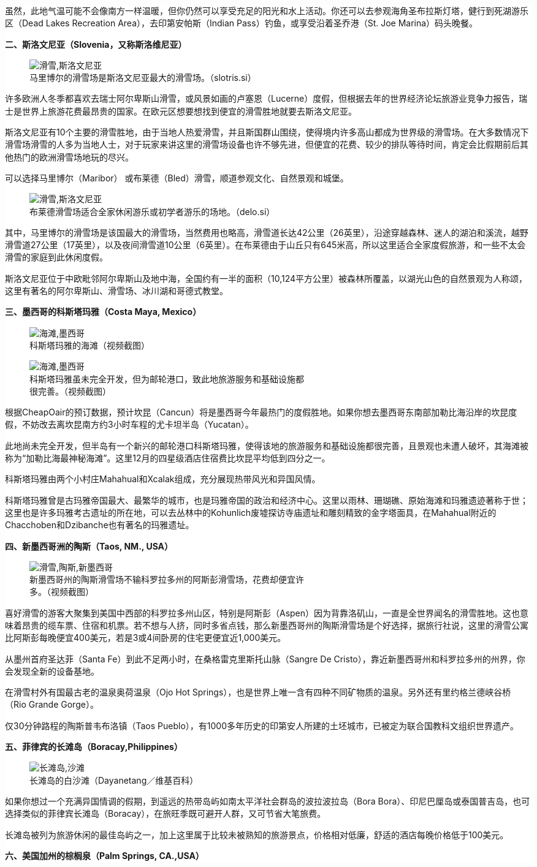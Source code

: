 <p>虽然，此地气温可能不会像南方一样温暖，但你仍然可以享受充足的阳光和水上活动。你还可以去参观海角圣布拉斯灯塔，健行到死湖游乐区（Dead Lakes Recreation Area），去印第安帕斯（Indian Pass）钓鱼，或享受沿着圣乔港（St. Joe Marina）码头晚餐。</p>
<p><strong>二、斯洛文尼亚（Slovenia，又称斯洛维尼亚）</strong></p>
<figure id="attachment_8412550" aria-describedby="caption-attachment-8412550" style="width: 450px" class="wp-caption aligncenter"><ahref=" https://i.epochtimes.com/assets/uploads/2016/10/Slovenia_Maribor_ski1-450x300.jpg" target="_blank" rel="noreferrer noopener"> <img class="size-medium wp-image-8412550" src="https://i.epochtimes.com/assets/uploads/2016/10/Slovenia_Maribor_ski1-450x300.jpg" alt="滑雪,斯洛文尼亚" width="450" b="300" /></a><figcaption id="caption-attachment-8412550" class="wp-caption-text">马里博尔的<ahref="https://github.com/19920513/djy/blob/master/gb/tag/%E6%BB%91%E9%9B%AA.md#1">滑雪</a>场是斯洛文尼亚最大的滑雪场。（slotris.si）</figcaption></figure>
<p>许多欧洲人冬季都喜欢去瑞士阿尔卑斯山<ahref="https://github.com/19920513/djy/blob/master/gb/tag/%E6%BB%91%E9%9B%AA.md#1">滑雪</a>，或风景如画的卢塞恩（Lucerne）度假，但根据去年的世界经济论坛旅游业竞争力报告，瑞士是世界上旅游花费最昂贵的国家。在欧元区想要想找到便宜的滑雪胜地就要去斯洛文尼亚。</p>
<p>斯洛文尼亚有10个主要的滑雪胜地，由于当地人热爱滑雪，并且斯国群山围绕，使得境内许多高山都成为世界级的滑雪场。在大多数情况下滑雪场滑雪的人多为当地人士，对于玩家来讲这里的滑雪场设备也许不够先进，但便宜的花费、较少的排队等待时间，肯定会比假期前后其他热门的欧洲滑雪场地玩的尽兴。</p>
<p>可以选择马里博尔（Maribor） 或布莱德（Bled）滑雪，顺道参观文化、自然景观和城堡。</p>
<figure id="attachment_8412551" aria-describedby="caption-attachment-8412551" style="width: 450px" class="wp-caption aligncenter"><ahref=" https://i.epochtimes.com/assets/uploads/2016/10/krvavec-slovenia-snowboarding-450x300.jpg" target="_blank" rel="noreferrer noopener"> <img class="size-medium wp-image-8412551" src="https://i.epochtimes.com/assets/uploads/2016/10/krvavec-slovenia-snowboarding-450x300.jpg" alt="滑雪,斯洛文尼亚" width="450" b="300" /></a><figcaption id="caption-attachment-8412551" class="wp-caption-text">布莱德滑雪场适合全家休闲游乐或初学者游乐的场地。（delo.si）</figcaption></figure>
<p>其中，马里博尔的滑雪场是该国最大的滑雪场，当然费用也略高，滑雪道长达42公里（26英里），沿途穿越森林、迷人的湖泊和溪流，越野滑雪道27公里（17英里），以及夜间滑雪道10公里（6英里）。在布莱德由于山丘只有645米高，所以这里适合全家度假旅游，和一些不太会滑雪的家庭到此休闲度假。</p>
<p>斯洛文尼亚位于中欧毗邻阿尔卑斯山及地中海，全国约有一半的面积（10,124平方公里）被森林所覆盖，以湖光山色的自然景观为人称颂，这里有著名的阿尔卑斯山、滑雪场、冰川湖和哥德式教堂。</p>
<p><strong>三、墨西哥的科斯塔玛雅（Costa Maya, Mexico）</strong></p>
<figure id="attachment_8412580" aria-describedby="caption-attachment-8412580" style="width: 450px" class="wp-caption aligncenter"><ahref=" https://i.epochtimes.com/assets/uploads/2016/10/CostaMayaBeach-450x253.jpg" target="_blank" rel="noreferrer noopener"> <img class="size-medium wp-image-8412580" src="https://i.epochtimes.com/assets/uploads/2016/10/CostaMayaBeach-450x253.jpg" alt="海滩,墨西哥" width="450" b="253" /></a><figcaption id="caption-attachment-8412580" class="wp-caption-text">科斯塔玛雅的<ahref="https://github.com/19920513/djy/blob/master/gb/tag/%E6%B5%B7%E6%BB%A9.md#1">海滩</a>（视频截图）</figcaption></figure>
<figure id="attachment_8412581" aria-describedby="caption-attachment-8412581" style="width: 450px" class="wp-caption aligncenter"><ahref=" https://i.epochtimes.com/assets/uploads/2016/10/CostaMaya1-450x253.jpg" target="_blank" rel="noreferrer noopener"> <img class="size-medium wp-image-8412581" src="https://i.epochtimes.com/assets/uploads/2016/10/CostaMaya1-450x253.jpg" alt="海滩,墨西哥" width="450" b="253" /></a><figcaption id="caption-attachment-8412581" class="wp-caption-text">科斯塔玛雅虽未完全开发，但为邮轮港口，致此地旅游服务和基础设施都很完善。（视频截图）</figcaption></figure>
<p>根据CheapOair的预订数据，预计坎昆（Cancun）将是墨西哥今年最热门的度假胜地。如果你想去墨西哥东南部加勒比海沿岸的坎昆度假，不妨改去离坎昆南方约3小时车程的尤卡坦半岛（Yucatan）。</p>
<p>此地尚未完全开发，但半岛有一个新兴的邮轮港口科斯塔玛雅，使得该地的旅游服务和基础设施都很完善，且景观也未遭人破坏，其<ahref="https://github.com/19920513/djy/blob/master/gb/tag/%E6%B5%B7%E6%BB%A9.md#1">海滩</a>被称为“加勒比海最神秘海滩”。这里12月的四星级酒店住宿费比坎昆平均低到四分之一。</p>
<p>科斯塔玛雅由两个小村庄Mahahual和Xcalak组成，充分展现热带风光和异国风情。</p>
<p>科斯塔玛雅曾是古玛雅帝国最大、最繁华的城市，也是玛雅帝国的政治和经济中心。这里以雨林、珊瑚礁、原始海滩和玛雅遗迹著称于世；这里也是许多玛雅考古遗址的所在地，可以去丛林中的Kohunlich废墟探访寺庙遗址和雕刻精致的金字塔面具，在Mahahual附近的Chacchoben和Dzibanche也有著名的玛雅遗址。</p>
<p><strong>四、新墨西哥洲的陶斯（Taos, NM., USA）</strong></p>
<figure id="attachment_8412592" aria-describedby="caption-attachment-8412592" style="width: 450px" class="wp-caption aligncenter"><ahref=" https://i.epochtimes.com/assets/uploads/2016/10/TaosSkiValley1-450x253.jpg" target="_blank" rel="noreferrer noopener"> <img class="size-medium wp-image-8412592" src="https://i.epochtimes.com/assets/uploads/2016/10/TaosSkiValley1-450x253.jpg" alt="滑雪,陶斯,新墨西哥" width="450" b="253" /></a><figcaption id="caption-attachment-8412592" class="wp-caption-text">新墨西哥州的陶斯滑雪场不输科罗拉多州的阿斯彭滑雪场，花费却便宜许多。（视频截图）</figcaption></figure>
<p>喜好滑雪的游客大聚集到美国中西部的科罗拉多州山区，特别是阿斯彭（Aspen）因为背靠洛矶山，一直是全世界闻名的滑雪胜地。这也意味着昂贵的缆车票、住宿和机票。若不想与人挤，同时多省点钱，那么新墨西哥州的陶斯滑雪场是个好选择，据旅行社说，这里的滑雪公寓比阿斯彭每晚便宜400美元，若是3或4间卧房的住宅更便宜近1,000美元。</p>
<p>从墨州首府圣达菲（Santa Fe）到此不足两小时，在桑格雷克里斯托山脉（Sangre De Cristo），靠近新墨西哥州和科罗拉多州的州界，你会发现全新的设备基地。</p>
<p>在滑雪村外有国最古老的温泉奥荷温泉（Ojo Hot Springs），也是世界上唯一含有四种不同矿物质的温泉。另外还有里约格兰德峡谷桥（Rio Grande Gorge）。</p>
<p>仅30分钟路程的陶斯普韦布洛镇（Taos Pueblo），有1000多年历史的印第安人所建的土坯城市，已被定为联合国教科文组织世界遗产。</p>
<p><strong>五、菲律宾的长滩岛（Boracay,<span class="st">Philippines</span>）</strong></p>
<figure id="attachment_8412611" aria-describedby="caption-attachment-8412611" style="width: 450px" class="wp-caption aligncenter"><ahref=" https://i.epochtimes.com/assets/uploads/2016/10/BoracayBeach-450x338.jpg" target="_blank" rel="noreferrer noopener"> <img class="size-medium wp-image-8412611" src="https://i.epochtimes.com/assets/uploads/2016/10/BoracayBeach-450x338.jpg" alt="长滩岛,沙滩" width="450" b="338" /></a><figcaption id="caption-attachment-8412611" class="wp-caption-text">长滩岛的白沙滩（Dayanetang／维基百科）</figcaption></figure>
<p>如果你想过一个充满异国情调的假期，到遥远的热带岛屿如南太平洋社会群岛的波拉波拉岛（Bora Bora）、印尼巴厘岛或泰国普吉岛，也可选择类似的菲律宾长滩岛（Boracay），在旅旺季既可避开人群，又可节省大笔旅费。</p>
<p>长滩岛被列为旅游休闲的最佳岛屿之一，加上这里属于比较未被熟知的旅游景点，价格相对低廉，舒适的酒店每晚价格低于100美元。</p>
<p><strong>六、美国加州的棕榈泉（Palm Springs, CA.,USA）</strong></p>